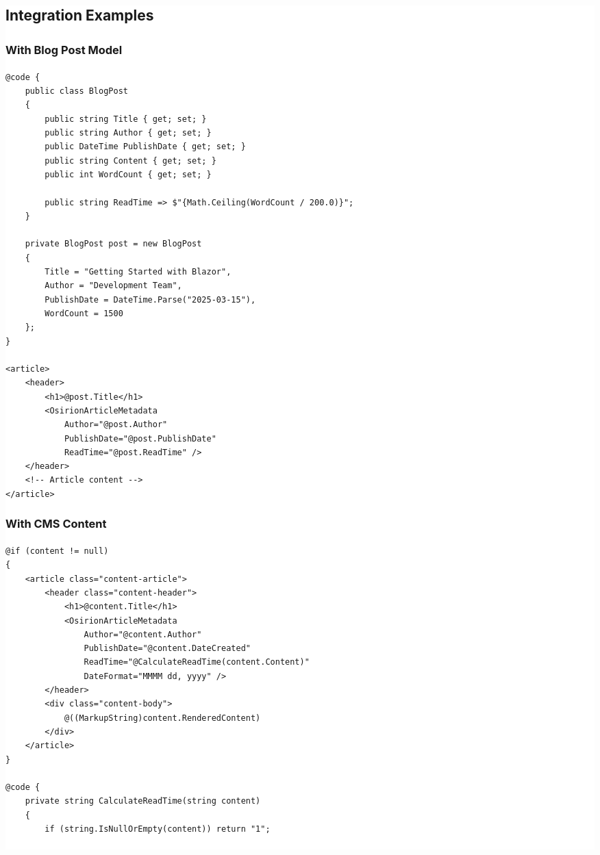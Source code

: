 ## Integration Examples

### With Blog Post Model

```razor
@code {
    public class BlogPost
    {
        public string Title { get; set; }
        public string Author { get; set; }
        public DateTime PublishDate { get; set; }
        public string Content { get; set; }
        public int WordCount { get; set; }
        
        public string ReadTime => $"{Math.Ceiling(WordCount / 200.0)}";
    }
    
    private BlogPost post = new BlogPost
    {
        Title = "Getting Started with Blazor",
        Author = "Development Team",
        PublishDate = DateTime.Parse("2025-03-15"),
        WordCount = 1500
    };
}

<article>
    <header>
        <h1>@post.Title</h1>
        <OsirionArticleMetadata 
            Author="@post.Author"
            PublishDate="@post.PublishDate"
            ReadTime="@post.ReadTime" />
    </header>
    <!-- Article content -->
</article>
```

### With CMS Content

```razor
@if (content != null)
{
    <article class="content-article">
        <header class="content-header">
            <h1>@content.Title</h1>
            <OsirionArticleMetadata 
                Author="@content.Author"
                PublishDate="@content.DateCreated"
                ReadTime="@CalculateReadTime(content.Content)"
                DateFormat="MMMM dd, yyyy" />
        </header>
        <div class="content-body">
            @((MarkupString)content.RenderedContent)
        </div>
    </article>
}

@code {
    private string CalculateReadTime(string content)
    {
        if (string.IsNullOrEmpty(content)) return "1";
        
```